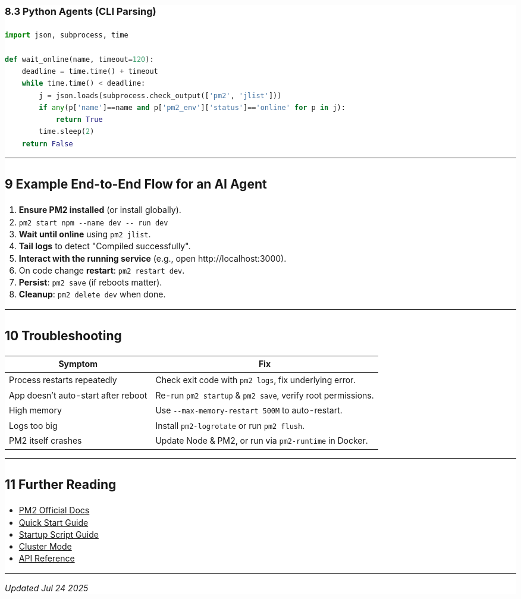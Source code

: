 ### 8.3  Python Agents (CLI Parsing)

```python
import json, subprocess, time

def wait_online(name, timeout=120):
    deadline = time.time() + timeout
    while time.time() < deadline:
        j = json.loads(subprocess.check_output(['pm2', 'jlist']))
        if any(p['name']==name and p['pm2_env']['status']=='online' for p in j):
            return True
        time.sleep(2)
    return False
```

---

## 9  Example End-to-End Flow for an AI Agent

1. **Ensure PM2 installed** (or install globally).
2. `pm2 start npm --name dev -- run dev`
3. **Wait until online** using `pm2 jlist`.
4. **Tail logs** to detect "Compiled successfully".
5. **Interact with the running service** (e.g., open http://localhost:3000).
6. On code change **restart**: `pm2 restart dev`.
7. **Persist**: `pm2 save` (if reboots matter).
8. **Cleanup**: `pm2 delete dev` when done.

---

## 10  Troubleshooting

| Symptom | Fix |
|---------|-----|
| Process restarts repeatedly | Check exit code with `pm2 logs`, fix underlying error. |
| App doesn’t auto-start after reboot | Re-run `pm2 startup` & `pm2 save`, verify root permissions. |
| High memory | Use `--max-memory-restart 500M` to auto-restart. |
| Logs too big | Install `pm2-logrotate` or run `pm2 flush`. |
| PM2 itself crashes | Update Node & PM2, or run via `pm2-runtime` in Docker. |

---

## 11  Further Reading

* [PM2 Official Docs](https://pm2.keymetrics.io/)
* [Quick Start Guide](https://pm2.keymetrics.io/docs/usage/quick-start/)
* [Startup Script Guide](https://pm2.keymetrics.io/docs/usage/startup/)
* [Cluster Mode](https://pm2.keymetrics.io/docs/usage/cluster-mode/)
* [API Reference](https://pm2.keymetrics.io/docs/usage/pm2-api/)

---

*Updated Jul 24 2025*
